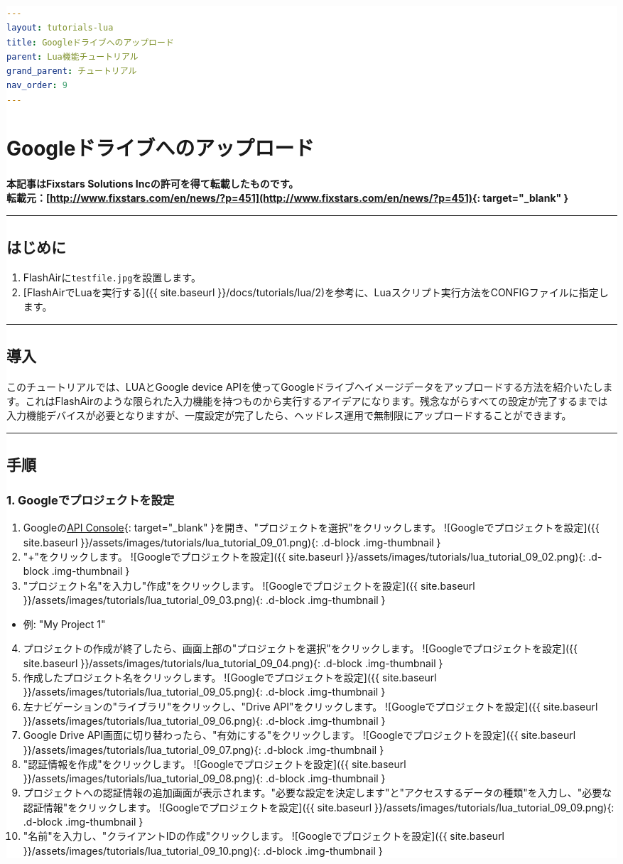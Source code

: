```yaml
---
layout: tutorials-lua
title: Googleドライブへのアップロード
parent: Lua機能チュートリアル
grand_parent: チュートリアル
nav_order: 9
---
```


# Googleドライブへのアップロード

**本記事はFixstars Solutions Incの許可を得て転載したものです。**<br>
**転載元：[http://www.fixstars.com/en/news/?p=451](http://www.fixstars.com/en/news/?p=451){: target="_blank" }**

---
## はじめに

1.  FlashAirに`testfile.jpg`を設置します。
2.  [FlashAirでLuaを実行する]({{ site.baseurl }}/docs/tutorials/lua/2)を参考に、Luaスクリプト実行方法をCONFIGファイルに指定します。

---
## 導入

このチュートリアルでは、LUAとGoogle device APIを使ってGoogleドライブへイメージデータをアップロードする方法を紹介いたします。これはFlashAirのような限られた入力機能を持つものから実行するアイデアになります。残念ながらすべての設定が完了するまでは入力機能デバイスが必要となりますが、一度設定が完了したら、ヘッドレス運用で無制限にアップロードすることができます。

---
## 手順

### 1. Googleでプロジェクトを設定

1. Googleの[API Console](https://console.developers.google.com/){: target="_blank" }を開き、"プロジェクトを選択"をクリックします。
  ![Googleでプロジェクトを設定]({{ site.baseurl }}/assets/images/tutorials/lua_tutorial_09_01.png){: .d-block .img-thumbnail }
2. "+"をクリックします。
  ![Googleでプロジェクトを設定]({{ site.baseurl }}/assets/images/tutorials/lua_tutorial_09_02.png){: .d-block .img-thumbnail }
3. "プロジェクト名"を入力し"作成"をクリックします。
  ![Googleでプロジェクトを設定]({{ site.baseurl }}/assets/images/tutorials/lua_tutorial_09_03.png){: .d-block .img-thumbnail }
  * 例: "My Project 1"
4. プロジェクトの作成が終了したら、画面上部の"プロジェクトを選択"をクリックします。
  ![Googleでプロジェクトを設定]({{ site.baseurl }}/assets/images/tutorials/lua_tutorial_09_04.png){: .d-block .img-thumbnail }
5. 作成したプロジェクト名をクリックします。
  ![Googleでプロジェクトを設定]({{ site.baseurl }}/assets/images/tutorials/lua_tutorial_09_05.png){: .d-block .img-thumbnail }
6. 左ナビゲーションの"ライブラリ"をクリックし、"Drive API"をクリックします。
  ![Googleでプロジェクトを設定]({{ site.baseurl }}/assets/images/tutorials/lua_tutorial_09_06.png){: .d-block .img-thumbnail }
7. Google Drive API画面に切り替わったら、"有効にする"をクリックします。
  ![Googleでプロジェクトを設定]({{ site.baseurl }}/assets/images/tutorials/lua_tutorial_09_07.png){: .d-block .img-thumbnail }
8. "認証情報を作成"をクリックします。
  ![Googleでプロジェクトを設定]({{ site.baseurl }}/assets/images/tutorials/lua_tutorial_09_08.png){: .d-block .img-thumbnail }
9.  プロジェクトへの認証情報の追加画面が表示されます。"必要な設定を決定します"と"アクセスするデータの種類"を入力し、"必要な認証情報"をクリックします。
  ![Googleでプロジェクトを設定]({{ site.baseurl }}/assets/images/tutorials/lua_tutorial_09_09.png){: .d-block .img-thumbnail }
10. "名前"を入力し、"クライアントIDの作成"クリックします。
  ![Googleでプロジェクトを設定]({{ site.baseurl }}/assets/images/tutorials/lua_tutorial_09_10.png){: .d-block .img-thumbnail }